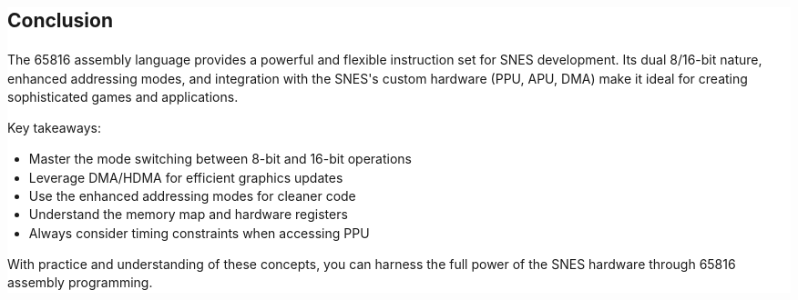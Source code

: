 ## Conclusion

The 65816 assembly language provides a powerful and flexible instruction set for SNES development. Its dual 8/16-bit nature, enhanced addressing modes, and integration with the SNES's custom hardware (PPU, APU, DMA) make it ideal for creating sophisticated games and applications.

Key takeaways:
- Master the mode switching between 8-bit and 16-bit operations
- Leverage DMA/HDMA for efficient graphics updates
- Use the enhanced addressing modes for cleaner code
- Understand the memory map and hardware registers
- Always consider timing constraints when accessing PPU

With practice and understanding of these concepts, you can harness the full power of the SNES hardware through 65816 assembly programming.